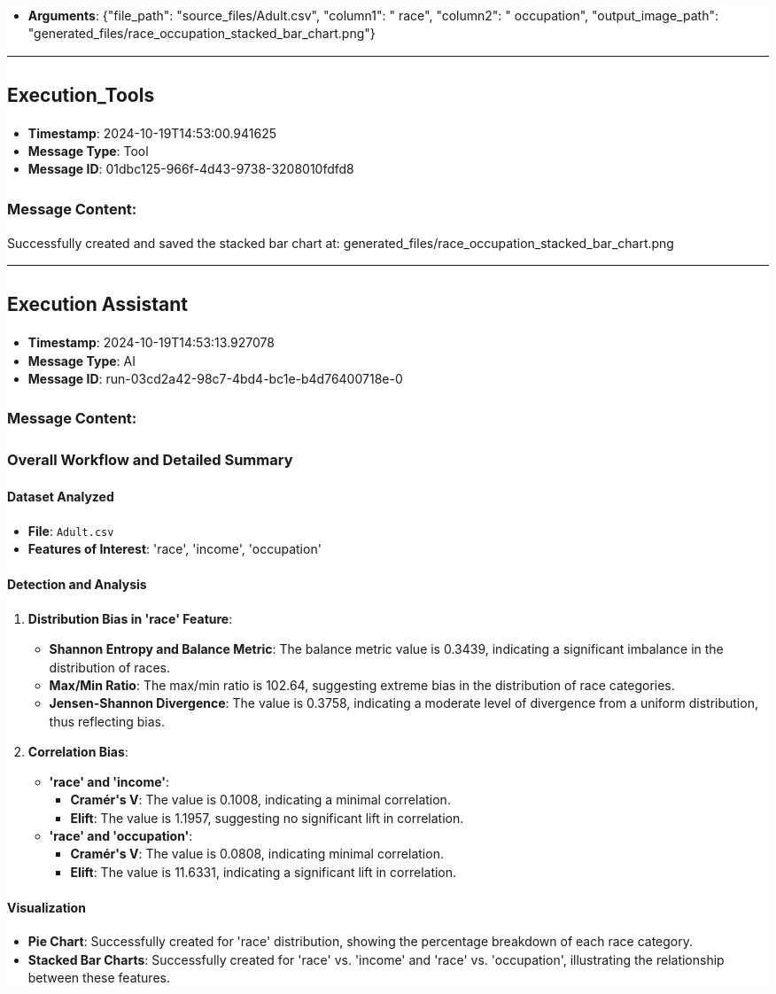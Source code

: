   - **Arguments**: {"file_path": "source_files/Adult.csv", "column1": " race", "column2": " occupation", "output_image_path": "generated_files/race_occupation_stacked_bar_chart.png"}

---

## Execution_Tools
- **Timestamp**: 2024-10-19T14:53:00.941625
- **Message Type**: Tool
- **Message ID**: 01dbc125-966f-4d43-9738-3208010fdfd8

### Message Content:

Successfully created and saved the stacked bar chart at: generated_files/race_occupation_stacked_bar_chart.png


---

## Execution Assistant
- **Timestamp**: 2024-10-19T14:53:13.927078
- **Message Type**: AI
- **Message ID**: run-03cd2a42-98c7-4bd4-bc1e-b4d76400718e-0

### Message Content:

### Overall Workflow and Detailed Summary

#### Dataset Analyzed
- **File**: `Adult.csv`
- **Features of Interest**: 'race', 'income', 'occupation'

#### Detection and Analysis
1. **Distribution Bias in 'race' Feature**:
   - **Shannon Entropy and Balance Metric**: The balance metric value is 0.3439, indicating a significant imbalance in the distribution of races.
   - **Max/Min Ratio**: The max/min ratio is 102.64, suggesting extreme bias in the distribution of race categories.
   - **Jensen-Shannon Divergence**: The value is 0.3758, indicating a moderate level of divergence from a uniform distribution, thus reflecting bias.

2. **Correlation Bias**:
   - **'race' and 'income'**:
     - **Cramér's V**: The value is 0.1008, indicating a minimal correlation.
     - **Elift**: The value is 1.1957, suggesting no significant lift in correlation.
   - **'race' and 'occupation'**:
     - **Cramér's V**: The value is 0.0808, indicating minimal correlation.
     - **Elift**: The value is 11.6331, indicating a significant lift in correlation.

#### Visualization
- **Pie Chart**: Successfully created for 'race' distribution, showing the percentage breakdown of each race category.
- **Stacked Bar Charts**: Successfully created for 'race' vs. 'income' and 'race' vs. 'occupation', illustrating the relationship between these features.
